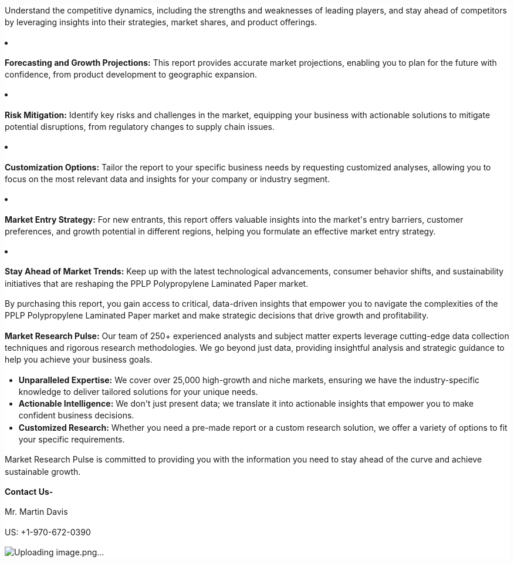 Understand the competitive dynamics, including the strengths and weaknesses of leading players, and stay ahead of competitors by leveraging insights into their strategies, market shares, and product offerings.</p></li><li><p><strong>Forecasting and Growth Projections:</strong> This report provides accurate market projections, enabling you to plan for the future with confidence, from product development to geographic expansion.</p></li><li><p><strong>Risk Mitigation:</strong> Identify key risks and challenges in the market, equipping your business with actionable solutions to mitigate potential disruptions, from regulatory changes to supply chain issues.</p></li><li><p><strong>Customization Options:</strong> Tailor the report to your specific business needs by requesting customized analyses, allowing you to focus on the most relevant data and insights for your company or industry segment.</p></li><li><p><strong>Market Entry Strategy:</strong> For new entrants, this report offers valuable insights into the market's entry barriers, customer preferences, and growth potential in different regions, helping you formulate an effective market entry strategy.</p></li><li><p><strong>Stay Ahead of Market Trends:</strong> Keep up with the latest technological advancements, consumer behavior shifts, and sustainability initiatives that are reshaping the PPLP Polypropylene Laminated Paper market.</p></li></ol><p>By purchasing this report, you gain access to critical, data-driven insights that empower you to navigate the complexities of the PPLP Polypropylene Laminated Paper market and make strategic decisions that drive growth and profitability.</p><p><strong>Market Research Pulse:</strong>&nbsp;Our team of 250+ experienced analysts and subject matter experts leverage cutting-edge data collection techniques and rigorous research methodologies. We go beyond just data, providing insightful analysis and strategic guidance to help you achieve your business goals.</p><ul><li><strong>Unparalleled Expertise:</strong>&nbsp;We cover over 25,000 high-growth and niche markets, ensuring we have the industry-specific knowledge to deliver tailored solutions for your unique needs.</li><li><strong>Actionable Intelligence:</strong>&nbsp;We don't just present data; we translate it into actionable insights that empower you to make confident business decisions.</li><li><strong>Customized Research:</strong>&nbsp;Whether you need a pre-made report or a custom research solution, we offer a variety of options to fit your specific requirements.</li></ul><p>Market Research Pulse is committed to providing you with the information you need to stay ahead of the curve and achieve sustainable growth.</p><p><strong>Contact Us-</strong></p><p>Mr. Martin Davis</p><p>US: +1-970-672-0390</p>
![Uploading image.png…]()

